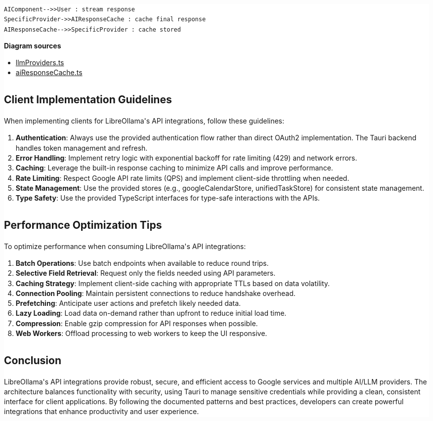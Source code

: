 ```mermaid
AIComponent-->>User : stream response
SpecificProvider->>AIResponseCache : cache final response
AIResponseCache-->>SpecificProvider : cache stored
```

**Diagram sources**
- [llmProviders.ts](file://src/services/llmProviders.ts#L104-L140)
- [aiResponseCache.ts](file://src/services/aiResponseCache.ts#L0-L75)

## Client Implementation Guidelines
When implementing clients for LibreOllama's API integrations, follow these guidelines:

1. **Authentication**: Always use the provided authentication flow rather than direct OAuth2 implementation. The Tauri backend handles token management and refresh.
2. **Error Handling**: Implement retry logic with exponential backoff for rate limiting (429) and network errors.
3. **Caching**: Leverage the built-in response caching to minimize API calls and improve performance.
4. **Rate Limiting**: Respect Google API rate limits (QPS) and implement client-side throttling when needed.
5. **State Management**: Use the provided stores (e.g., googleCalendarStore, unifiedTaskStore) for consistent state management.
6. **Type Safety**: Use the provided TypeScript interfaces for type-safe interactions with the APIs.

## Performance Optimization Tips
To optimize performance when consuming LibreOllama's API integrations:

1. **Batch Operations**: Use batch endpoints when available to reduce round trips.
2. **Selective Field Retrieval**: Request only the fields needed using API parameters.
3. **Caching Strategy**: Implement client-side caching with appropriate TTLs based on data volatility.
4. **Connection Pooling**: Maintain persistent connections to reduce handshake overhead.
5. **Prefetching**: Anticipate user actions and prefetch likely needed data.
6. **Lazy Loading**: Load data on-demand rather than upfront to reduce initial load time.
7. **Compression**: Enable gzip compression for API responses when possible.
8. **Web Workers**: Offload processing to web workers to keep the UI responsive.

## Conclusion
LibreOllama's API integrations provide robust, secure, and efficient access to Google services and multiple AI/LLM providers. The architecture balances functionality with security, using Tauri to manage sensitive credentials while providing a clean, consistent interface for client applications. By following the documented patterns and best practices, developers can create powerful integrations that enhance productivity and user experience.